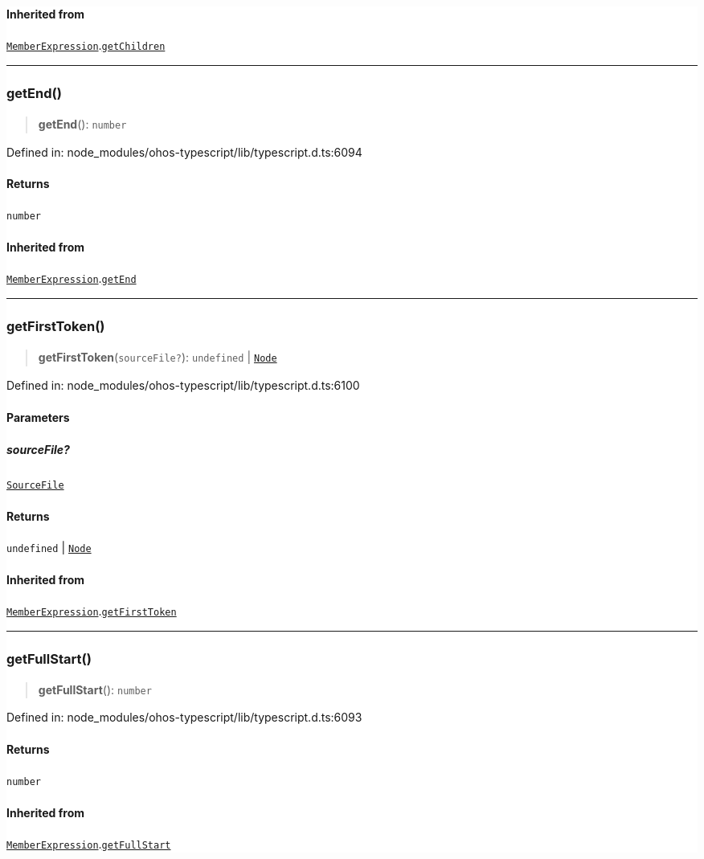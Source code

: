 #### Inherited from

[`MemberExpression`](MemberExpression.md).[`getChildren`](MemberExpression.md#getchildren)

***

### getEnd()

> **getEnd**(): `number`

Defined in: node\_modules/ohos-typescript/lib/typescript.d.ts:6094

#### Returns

`number`

#### Inherited from

[`MemberExpression`](MemberExpression.md).[`getEnd`](MemberExpression.md#getend)

***

### getFirstToken()

> **getFirstToken**(`sourceFile?`): `undefined` \| [`Node`](Node.md)

Defined in: node\_modules/ohos-typescript/lib/typescript.d.ts:6100

#### Parameters

##### sourceFile?

[`SourceFile`](SourceFile.md)

#### Returns

`undefined` \| [`Node`](Node.md)

#### Inherited from

[`MemberExpression`](MemberExpression.md).[`getFirstToken`](MemberExpression.md#getfirsttoken)

***

### getFullStart()

> **getFullStart**(): `number`

Defined in: node\_modules/ohos-typescript/lib/typescript.d.ts:6093

#### Returns

`number`

#### Inherited from

[`MemberExpression`](MemberExpression.md).[`getFullStart`](MemberExpression.md#getfullstart)
